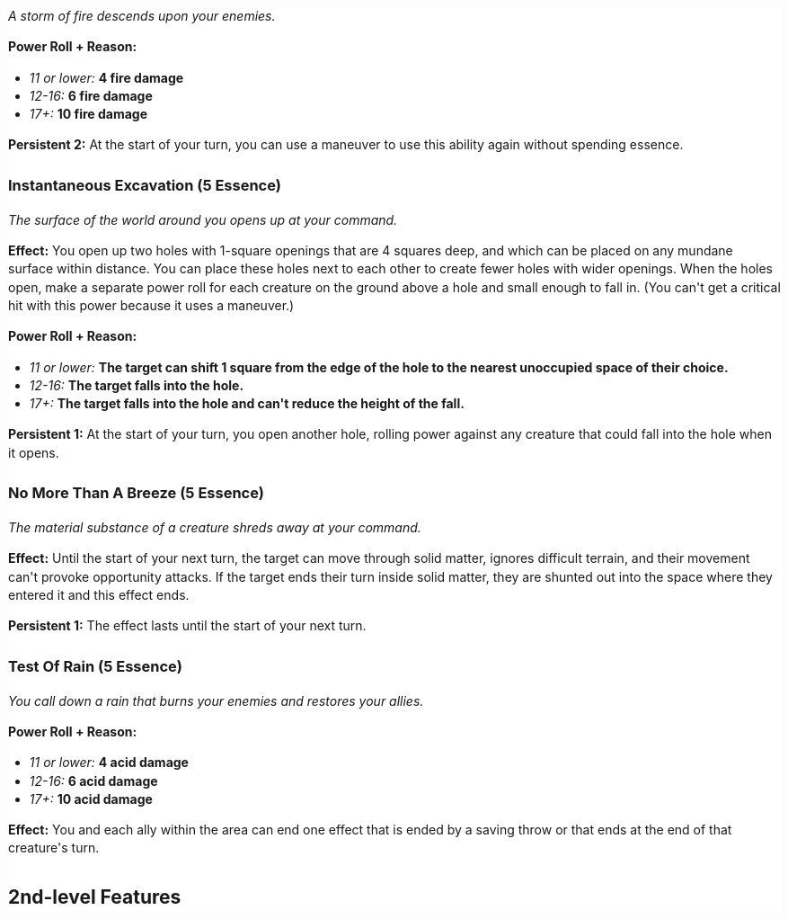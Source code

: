 *A storm of fire descends upon your enemies.*

**Power Roll + Reason:**

- *11 or lower:* **4 fire damage**
- *12-16:* **6 fire damage**
- *17+:* **10 fire damage**

**Persistent 2:** At the start of your turn, you can use a maneuver to use this ability again without spending essence.

### Instantaneous Excavation (5 Essence)

*The surface of the world around you opens up at your command.*

**Effect:** You open up two holes with 1-square openings that are 4 squares deep, and which can be placed on any mundane surface within distance. You can place these holes next to each other to create fewer holes with wider openings. When the holes open, make a separate power roll for each creature on the ground above a hole and small enough to fall in. (You can't get a critical hit with this power because it uses a maneuver.)

**Power Roll + Reason:**

- *11 or lower:* **The target can shift 1 square from the edge of the hole to the nearest unoccupied space of their choice.**
- *12-16:* **The target falls into the hole.**
- *17+:* **The target falls into the hole and can't reduce the height of the fall.**

**Persistent 1:** At the start of your turn, you open another hole, rolling power against any creature that could fall into the hole when it opens.

### No More Than A Breeze (5 Essence)

*The material substance of a creature shreds away at your command.*

**Effect:** Until the start of your next turn, the target can move through solid matter, ignores difficult terrain, and their movement can't provoke opportunity attacks. If the target ends their turn inside solid matter, they are shunted out into the space where they entered it and this effect ends.

**Persistent 1:** The effect lasts until the start of your next turn.

### Test Of Rain (5 Essence)

*You call down a rain that burns your enemies and restores your allies.*

**Power Roll + Reason:**

- *11 or lower:* **4 acid damage**
- *12-16:* **6 acid damage**
- *17+:* **10 acid damage**

**Effect:** You and each ally within the area can end one effect that is ended by a saving throw or that ends at the end of that creature's turn.

## 2nd-level Features
